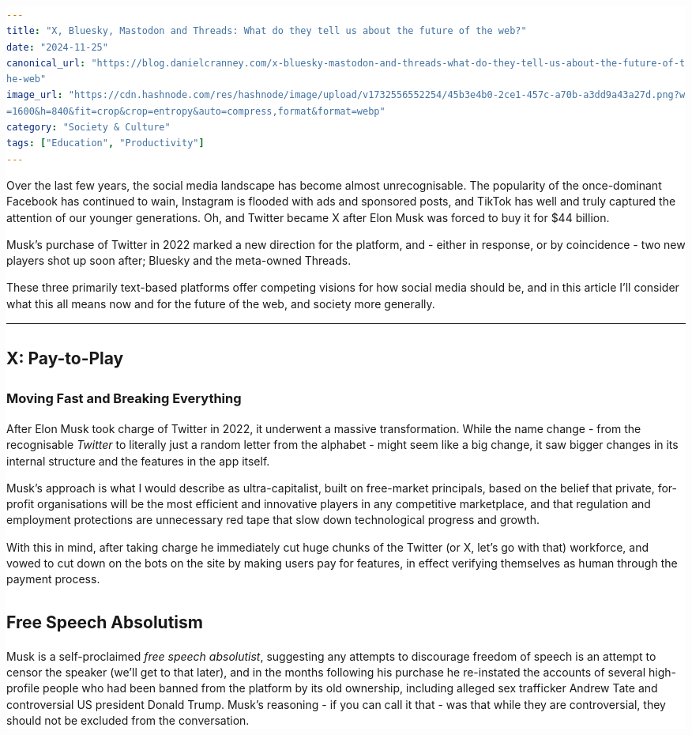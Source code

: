 ```yaml
---
title: "X, Bluesky, Mastodon and Threads: What do they tell us about the future of the web?"
date: "2024-11-25"
canonical_url: "https://blog.danielcranney.com/x-bluesky-mastodon-and-threads-what-do-they-tell-us-about-the-future-of-the-web"
image_url: "https://cdn.hashnode.com/res/hashnode/image/upload/v1732556552254/45b3e4b0-2ce1-457c-a70b-a3dd9a43a27d.png?w=1600&h=840&fit=crop&crop=entropy&auto=compress,format&format=webp"
category: "Society & Culture"
tags: ["Education", "Productivity"]
---
```


Over the last few years, the social media landscape has become almost unrecognisable. The popularity of the once-dominant Facebook has continued to wain, Instagram is flooded with ads and sponsored posts, and TikTok has well and truly captured the attention of our younger generations. Oh, and Twitter became X after Elon Musk was forced to buy it for $44 billion.

Musk’s purchase of Twitter in 2022 marked a new direction for the platform, and - either in response, or by coincidence - two new players shot up soon after; Bluesky and the meta-owned Threads.

These three primarily text-based platforms offer competing visions for how social media should be, and in this article I’ll consider what this all means now and for the future of the web, and society more generally.

---

## X: Pay-to-Play

### Moving Fast and Breaking Everything

<iframe src="https://giphy.com/embed/sJdpB5tEQiaCW5twc2" width="480" height="480" class="giphy-embed"></iframe>

After Elon Musk took charge of Twitter in 2022, it underwent a massive transformation. While the name change - from the recognisable _Twitter_ to literally just a random letter from the alphabet - might seem like a big change, it saw bigger changes in its internal structure and the features in the app itself.

Musk’s approach is what I would describe as ultra-capitalist, built on free-market principals, based on the belief that private, for-profit organisations will be the most efficient and innovative players in any competitive marketplace, and that regulation and employment protections are unnecessary red tape that slow down technological progress and growth.

With this in mind, after taking charge he immediately cut huge chunks of the Twitter (or X, let’s go with that) workforce, and vowed to cut down on the bots on the site by making users pay for features, in effect verifying themselves as human through the payment process.

## Free Speech Absolutism

Musk is a self-proclaimed _free speech absolutist_, suggesting any attempts to discourage freedom of speech is an attempt to censor the speaker (we’ll get to that later), and in the months following his purchase he re-instated the accounts of several high-profile people who had been banned from the platform by its old ownership, including alleged sex trafficker Andrew Tate and controversial US president Donald Trump. Musk’s reasoning - if you can call it that - was that while they are controversial, they should not be excluded from the conversation.
